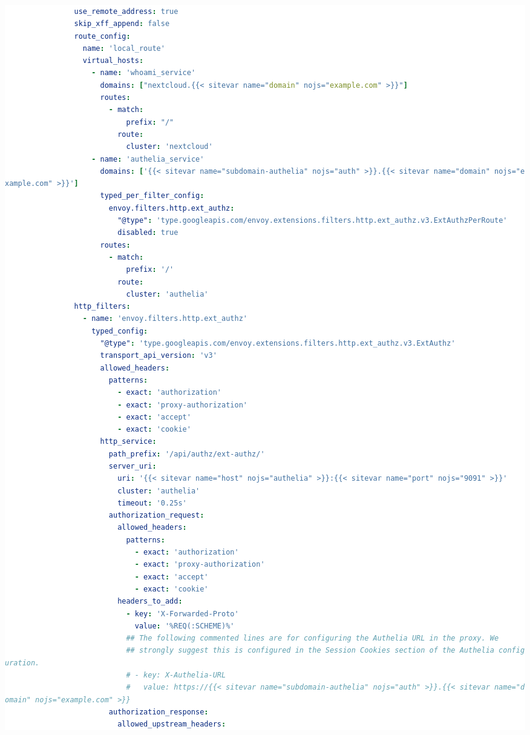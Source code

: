 ```yaml {title="envoy.yml"}
                use_remote_address: true
                skip_xff_append: false
                route_config:
                  name: 'local_route'
                  virtual_hosts:
                    - name: 'whoami_service'
                      domains: ["nextcloud.{{< sitevar name="domain" nojs="example.com" >}}"]
                      routes:
                        - match:
                            prefix: "/"
                          route:
                            cluster: 'nextcloud'
                    - name: 'authelia_service'
                      domains: ['{{< sitevar name="subdomain-authelia" nojs="auth" >}}.{{< sitevar name="domain" nojs="example.com" >}}']
                      typed_per_filter_config:
                        envoy.filters.http.ext_authz:
                          "@type": 'type.googleapis.com/envoy.extensions.filters.http.ext_authz.v3.ExtAuthzPerRoute'
                          disabled: true
                      routes:
                        - match:
                            prefix: '/'
                          route:
                            cluster: 'authelia'
                http_filters:
                  - name: 'envoy.filters.http.ext_authz'
                    typed_config:
                      "@type": 'type.googleapis.com/envoy.extensions.filters.http.ext_authz.v3.ExtAuthz'
                      transport_api_version: 'v3'
                      allowed_headers:
                        patterns:
                          - exact: 'authorization'
                          - exact: 'proxy-authorization'
                          - exact: 'accept'
                          - exact: 'cookie'
                      http_service:
                        path_prefix: '/api/authz/ext-authz/'
                        server_uri:
                          uri: '{{< sitevar name="host" nojs="authelia" >}}:{{< sitevar name="port" nojs="9091" >}}'
                          cluster: 'authelia'
                          timeout: '0.25s'
                        authorization_request:
                          allowed_headers:
                            patterns:
                              - exact: 'authorization'
                              - exact: 'proxy-authorization'
                              - exact: 'accept'
                              - exact: 'cookie'
                          headers_to_add:
                            - key: 'X-Forwarded-Proto'
                              value: '%REQ(:SCHEME)%'
                            ## The following commented lines are for configuring the Authelia URL in the proxy. We
                            ## strongly suggest this is configured in the Session Cookies section of the Authelia configuration.
                            # - key: X-Authelia-URL
                            #   value: https://{{< sitevar name="subdomain-authelia" nojs="auth" >}}.{{< sitevar name="domain" nojs="example.com" >}}
                        authorization_response:
                          allowed_upstream_headers:
```

[external authorization]: https://www.envoyproxy.io/docs/envoy/latest/api-v3/extensions/filters/http/ext_authz/v3/ext_authz.proto.html#extensions-filters-http-ext-authz-v3-extauthz
[Envoy]: https://www.envoyproxy.io/
[Forwarded Headers]: forwarded-headers